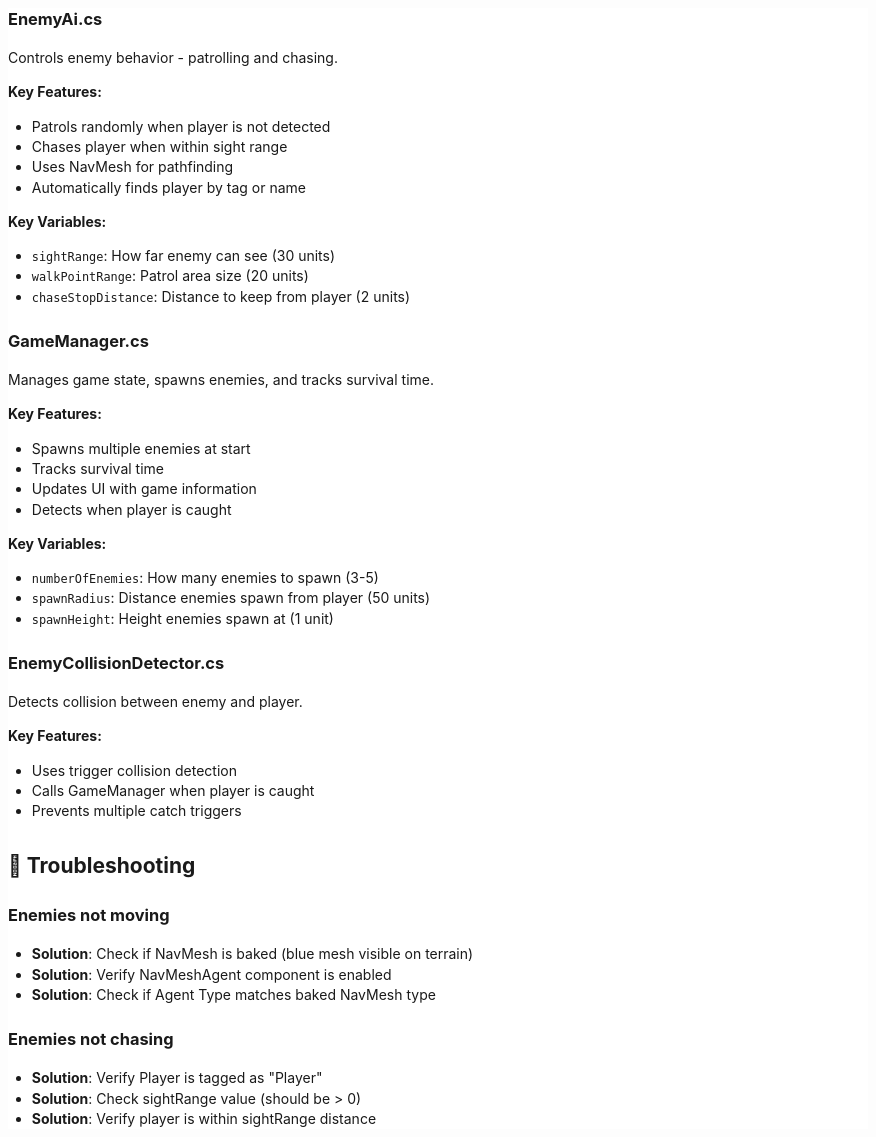 ### EnemyAi.cs

Controls enemy behavior - patrolling and chasing.

**Key Features:**

- Patrols randomly when player is not detected
- Chases player when within sight range
- Uses NavMesh for pathfinding
- Automatically finds player by tag or name

**Key Variables:**

- `sightRange`: How far enemy can see (30 units)
- `walkPointRange`: Patrol area size (20 units)
- `chaseStopDistance`: Distance to keep from player (2 units)

### GameManager.cs

Manages game state, spawns enemies, and tracks survival time.

**Key Features:**

- Spawns multiple enemies at start
- Tracks survival time
- Updates UI with game information
- Detects when player is caught

**Key Variables:**

- `numberOfEnemies`: How many enemies to spawn (3-5)
- `spawnRadius`: Distance enemies spawn from player (50 units)
- `spawnHeight`: Height enemies spawn at (1 unit)

### EnemyCollisionDetector.cs

Detects collision between enemy and player.

**Key Features:**

- Uses trigger collision detection
- Calls GameManager when player is caught
- Prevents multiple catch triggers

## 🐛 Troubleshooting

### Enemies not moving

- **Solution**: Check if NavMesh is baked (blue mesh visible on terrain)
- **Solution**: Verify NavMeshAgent component is enabled
- **Solution**: Check if Agent Type matches baked NavMesh type

### Enemies not chasing

- **Solution**: Verify Player is tagged as "Player"
- **Solution**: Check sightRange value (should be > 0)
- **Solution**: Verify player is within sightRange distance
